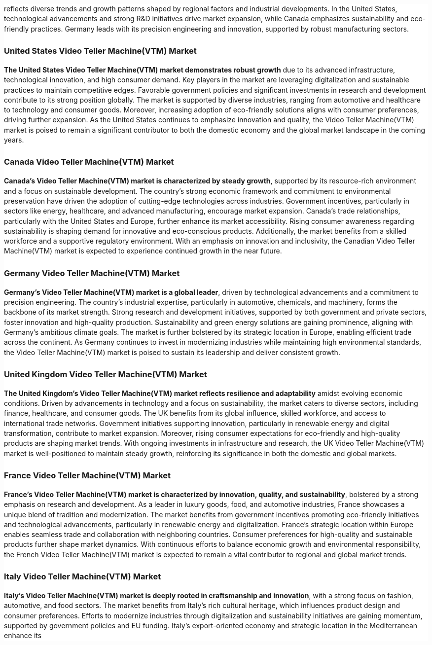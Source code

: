 reflects diverse trends and growth patterns shaped by regional factors and industrial developments. In the United States, technological advancements and strong R&amp;D initiatives drive market expansion, while Canada emphasizes sustainability and eco-friendly practices. Germany leads with its precision engineering and innovation, supported by robust manufacturing sectors.</span></em></p></blockquote><h3><strong>United States Video Teller Machine(VTM) Market</strong></h3><p><strong>The United States Video Teller Machine(VTM) market demonstrates robust growth</strong> due to its advanced infrastructure, technological innovation, and high consumer demand. Key players in the market are leveraging digitalization and sustainable practices to maintain competitive edges. Favorable government policies and significant investments in research and development contribute to its strong position globally. The market is supported by diverse industries, ranging from automotive and healthcare to technology and consumer goods. Moreover, increasing adoption of eco-friendly solutions aligns with consumer preferences, driving further expansion. As the United States continues to emphasize innovation and quality, the Video Teller Machine(VTM) market is poised to remain a significant contributor to both the domestic economy and the global market landscape in the coming years.</p><h3><strong>Canada Video Teller Machine(VTM) Market</strong></h3><p><strong>Canada&rsquo;s Video Teller Machine(VTM) market is characterized by steady growth</strong>, supported by its resource-rich environment and a focus on sustainable development. The country&rsquo;s strong economic framework and commitment to environmental preservation have driven the adoption of cutting-edge technologies across industries. Government incentives, particularly in sectors like energy, healthcare, and advanced manufacturing, encourage market expansion. Canada&rsquo;s trade relationships, particularly with the United States and Europe, further enhance its market accessibility. Rising consumer awareness regarding sustainability is shaping demand for innovative and eco-conscious products. Additionally, the market benefits from a skilled workforce and a supportive regulatory environment. With an emphasis on innovation and inclusivity, the Canadian Video Teller Machine(VTM) market is expected to experience continued growth in the near future.</p><h3><strong>Germany Video Teller Machine(VTM) Market</strong></h3><p><strong>Germany&rsquo;s Video Teller Machine(VTM) market is a global leader</strong>, driven by technological advancements and a commitment to precision engineering. The country&rsquo;s industrial expertise, particularly in automotive, chemicals, and machinery, forms the backbone of its market strength. Strong research and development initiatives, supported by both government and private sectors, foster innovation and high-quality production. Sustainability and green energy solutions are gaining prominence, aligning with Germany&rsquo;s ambitious climate goals. The market is further bolstered by its strategic location in Europe, enabling efficient trade across the continent. As Germany continues to invest in modernizing industries while maintaining high environmental standards, the Video Teller Machine(VTM) market is poised to sustain its leadership and deliver consistent growth.</p><h3><strong>United Kingdom Video Teller Machine(VTM) Market</strong></h3><p><strong>The United Kingdom&rsquo;s Video Teller Machine(VTM) market reflects resilience and adaptability</strong> amidst evolving economic conditions. Driven by advancements in technology and a focus on sustainability, the market caters to diverse sectors, including finance, healthcare, and consumer goods. The UK benefits from its global influence, skilled workforce, and access to international trade networks. Government initiatives supporting innovation, particularly in renewable energy and digital transformation, contribute to market expansion. Moreover, rising consumer expectations for eco-friendly and high-quality products are shaping market trends. With ongoing investments in infrastructure and research, the UK Video Teller Machine(VTM) market is well-positioned to maintain steady growth, reinforcing its significance in both the domestic and global markets.</p><h3><strong>France Video Teller Machine(VTM) Market</strong></h3><p><strong>France&rsquo;s Video Teller Machine(VTM) market is characterized by innovation, quality, and sustainability</strong>, bolstered by a strong emphasis on research and development. As a leader in luxury goods, food, and automotive industries, France showcases a unique blend of tradition and modernization. The market benefits from government incentives promoting eco-friendly initiatives and technological advancements, particularly in renewable energy and digitalization. France&rsquo;s strategic location within Europe enables seamless trade and collaboration with neighboring countries. Consumer preferences for high-quality and sustainable products further shape market dynamics. With continuous efforts to balance economic growth and environmental responsibility, the French Video Teller Machine(VTM) market is expected to remain a vital contributor to regional and global market trends.</p><h3><strong>Italy Video Teller Machine(VTM) Market</strong></h3><p><strong>Italy&rsquo;s Video Teller Machine(VTM) market is deeply rooted in craftsmanship and innovation</strong>, with a strong focus on fashion, automotive, and food sectors. The market benefits from Italy&rsquo;s rich cultural heritage, which influences product design and consumer preferences. Efforts to modernize industries through digitalization and sustainability initiatives are gaining momentum, supported by government policies and EU funding. Italy&rsquo;s export-oriented economy and strategic location in the Mediterranean enhance its